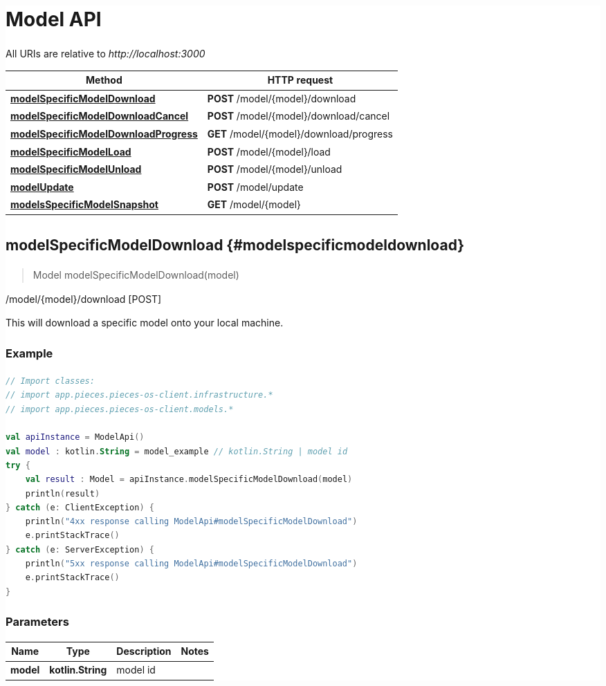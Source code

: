 # Model API

All URIs are relative to *http://localhost:3000*

Method | HTTP request
------------- | -------------
[**modelSpecificModelDownload**](#modelspecificmodeldownload) | **POST** /model/\{model\}/download
[**modelSpecificModelDownloadCancel**](#modelspecificmodeldownloadcancel) | **POST** /model/\{model\}/download/cancel
[**modelSpecificModelDownloadProgress**](#modelspecificmodeldownloadprogress) | **GET** /model/\{model\}/download/progress
[**modelSpecificModelLoad**](#modelspecificmodelload) | **POST** /model/\{model\}/load
[**modelSpecificModelUnload**](#modelspecificmodelunload) | **POST** /model/\{model\}/unload
[**modelUpdate**](#modelupdate) | **POST** /model/update
[**modelsSpecificModelSnapshot**](#modelsspecificmodelsnapshot) | **GET** /model/\{model\}


<a id="modelSpecificModelDownload"></a>
## **modelSpecificModelDownload** {#modelspecificmodeldownload}
> Model modelSpecificModelDownload(model)

/model/\{model\}/download [POST]

This will download a specific model onto your local machine.

### Example
```kotlin
// Import classes:
// import app.pieces.pieces-os-client.infrastructure.*
// import app.pieces.pieces-os-client.models.*

val apiInstance = ModelApi()
val model : kotlin.String = model_example // kotlin.String | model id
try {
    val result : Model = apiInstance.modelSpecificModelDownload(model)
    println(result)
} catch (e: ClientException) {
    println("4xx response calling ModelApi#modelSpecificModelDownload")
    e.printStackTrace()
} catch (e: ServerException) {
    println("5xx response calling ModelApi#modelSpecificModelDownload")
    e.printStackTrace()
}
```

### Parameters

Name | Type | Description  | Notes
------------- | ------------- | ------------- | -------------
 **model** | **kotlin.String**| model id | 
